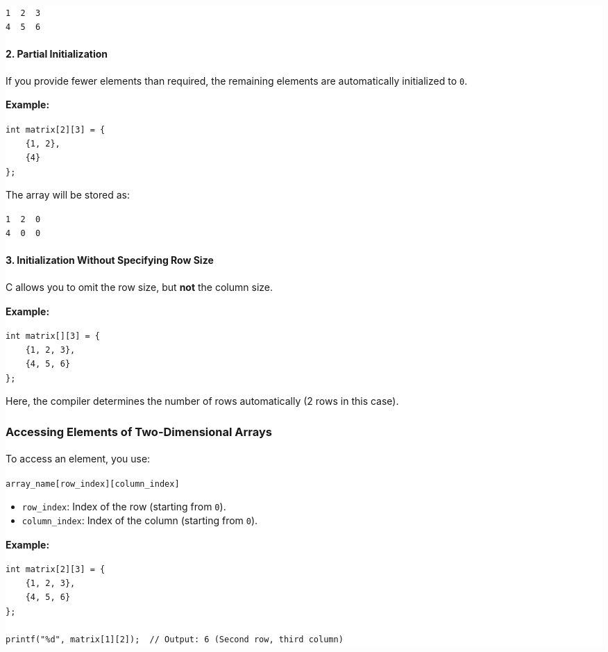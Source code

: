 ```
1  2  3
4  5  6
```

#### 2. Partial Initialization

If you provide fewer elements than required, the remaining elements are automatically initialized to ``` 0 ```.

**Example:**

```
int matrix[2][3] = {
    {1, 2},
    {4}
};
```

The array will be stored as:

```
1  2  0
4  0  0
```

#### 3. Initialization Without Specifying Row Size

C allows you to omit the row size, but **not** the column size.

**Example:**

```
int matrix[][3] = {
    {1, 2, 3},
    {4, 5, 6}
};
```

Here, the compiler determines the number of rows automatically (2 rows in this case).

### Accessing Elements of Two-Dimensional Arrays

To access an element, you use:

```
array_name[row_index][column_index]
```

- ``` row_index ```: Index of the row (starting from ``` 0 ```).
- ``` column_index ```: Index of the column (starting from ``` 0 ```).

**Example:**

```
int matrix[2][3] = {
    {1, 2, 3},
    {4, 5, 6}
};

printf("%d", matrix[1][2]);  // Output: 6 (Second row, third column)
```
